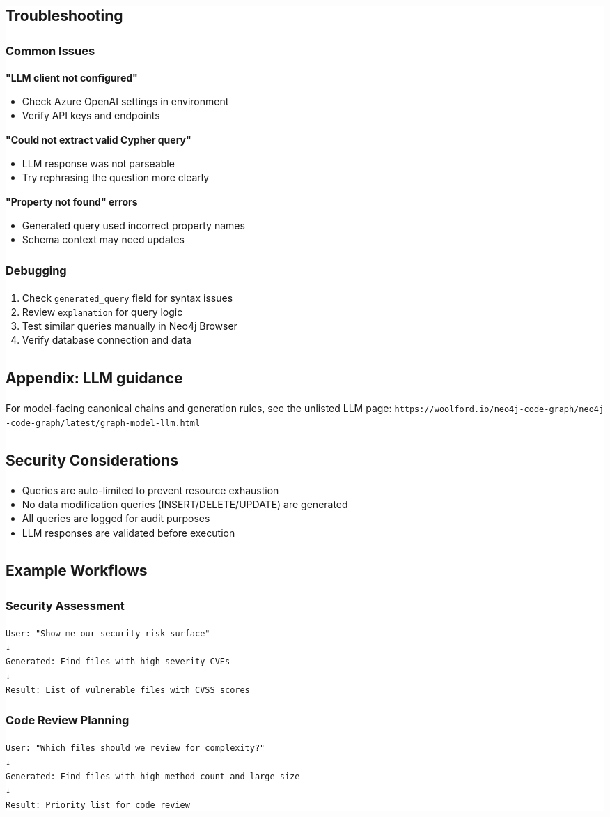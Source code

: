 ## Troubleshooting

### Common Issues

**"LLM client not configured"**
- Check Azure OpenAI settings in environment
- Verify API keys and endpoints

**"Could not extract valid Cypher query"**
- LLM response was not parseable
- Try rephrasing the question more clearly

**"Property not found" errors**
- Generated query used incorrect property names
- Schema context may need updates

### Debugging

1. Check `generated_query` field for syntax issues
2. Review `explanation` for query logic
3. Test similar queries manually in Neo4j Browser
4. Verify database connection and data

## Appendix: LLM guidance

For model-facing canonical chains and generation rules, see the unlisted LLM page:
`https://woolford.io/neo4j-code-graph/neo4j-code-graph/latest/graph-model-llm.html`

## Security Considerations

- Queries are auto-limited to prevent resource exhaustion
- No data modification queries (INSERT/DELETE/UPDATE) are generated
- All queries are logged for audit purposes
- LLM responses are validated before execution

## Example Workflows

### Security Assessment
```
User: "Show me our security risk surface"
↓
Generated: Find files with high-severity CVEs
↓
Result: List of vulnerable files with CVSS scores
```

### Code Review Planning
```
User: "Which files should we review for complexity?"
↓
Generated: Find files with high method count and large size
↓
Result: Priority list for code review
```
